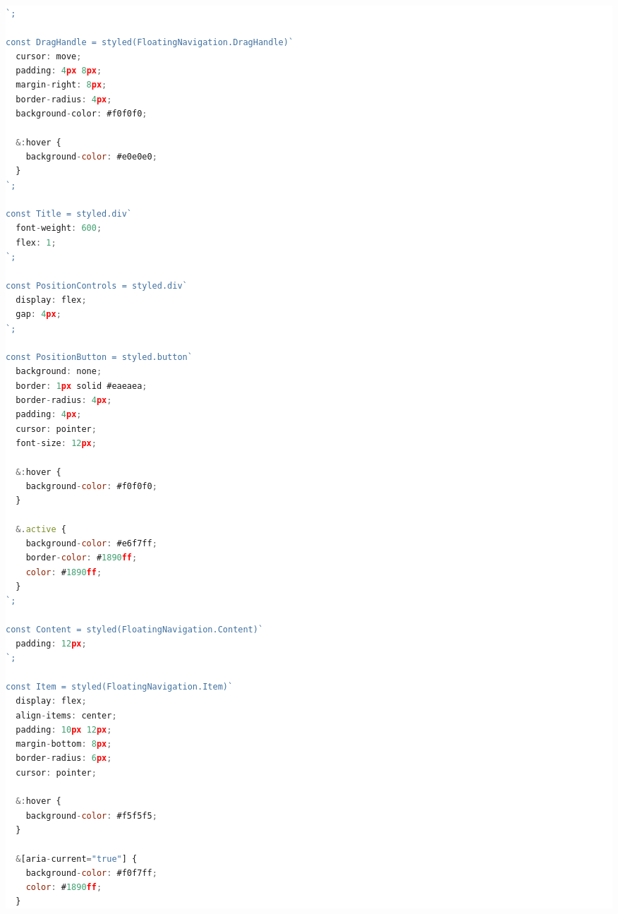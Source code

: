 ```jsx
`;

const DragHandle = styled(FloatingNavigation.DragHandle)`
  cursor: move;
  padding: 4px 8px;
  margin-right: 8px;
  border-radius: 4px;
  background-color: #f0f0f0;
  
  &:hover {
    background-color: #e0e0e0;
  }
`;

const Title = styled.div`
  font-weight: 600;
  flex: 1;
`;

const PositionControls = styled.div`
  display: flex;
  gap: 4px;
`;

const PositionButton = styled.button`
  background: none;
  border: 1px solid #eaeaea;
  border-radius: 4px;
  padding: 4px;
  cursor: pointer;
  font-size: 12px;
  
  &:hover {
    background-color: #f0f0f0;
  }
  
  &.active {
    background-color: #e6f7ff;
    border-color: #1890ff;
    color: #1890ff;
  }
`;

const Content = styled(FloatingNavigation.Content)`
  padding: 12px;
`;

const Item = styled(FloatingNavigation.Item)`
  display: flex;
  align-items: center;
  padding: 10px 12px;
  margin-bottom: 8px;
  border-radius: 6px;
  cursor: pointer;
  
  &:hover {
    background-color: #f5f5f5;
  }
  
  &[aria-current="true"] {
    background-color: #f0f7ff;
    color: #1890ff;
  }
```